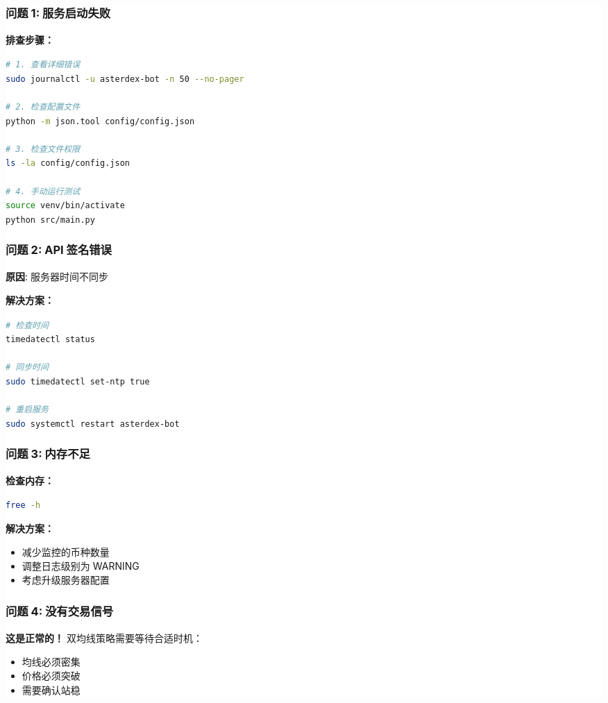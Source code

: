 ### 问题 1: 服务启动失败

**排查步骤：**

```bash
# 1. 查看详细错误
sudo journalctl -u asterdex-bot -n 50 --no-pager

# 2. 检查配置文件
python -m json.tool config/config.json

# 3. 检查文件权限
ls -la config/config.json

# 4. 手动运行测试
source venv/bin/activate
python src/main.py
```

### 问题 2: API 签名错误

**原因**: 服务器时间不同步

**解决方案：**

```bash
# 检查时间
timedatectl status

# 同步时间
sudo timedatectl set-ntp true

# 重启服务
sudo systemctl restart asterdex-bot
```

### 问题 3: 内存不足

**检查内存：**

```bash
free -h
```

**解决方案：**
- 减少监控的币种数量
- 调整日志级别为 WARNING
- 考虑升级服务器配置

### 问题 4: 没有交易信号

**这是正常的！** 双均线策略需要等待合适时机：

- 均线必须密集
- 价格必须突破
- 需要确认站稳
